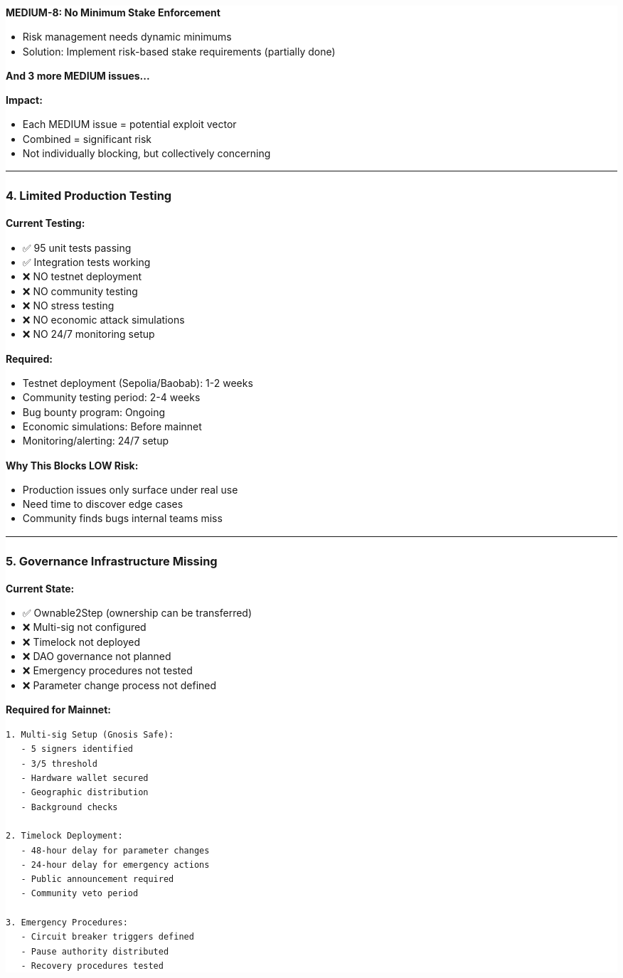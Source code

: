 **MEDIUM-8: No Minimum Stake Enforcement**
- Risk management needs dynamic minimums
- Solution: Implement risk-based stake requirements (partially done)

**And 3 more MEDIUM issues...**

**Impact:**
- Each MEDIUM issue = potential exploit vector
- Combined = significant risk
- Not individually blocking, but collectively concerning

---

### 4. Limited Production Testing

**Current Testing:**
- ✅ 95 unit tests passing
- ✅ Integration tests working
- ❌ NO testnet deployment
- ❌ NO community testing
- ❌ NO stress testing
- ❌ NO economic attack simulations
- ❌ NO 24/7 monitoring setup

**Required:**
- Testnet deployment (Sepolia/Baobab): 1-2 weeks
- Community testing period: 2-4 weeks
- Bug bounty program: Ongoing
- Economic simulations: Before mainnet
- Monitoring/alerting: 24/7 setup

**Why This Blocks LOW Risk:**
- Production issues only surface under real use
- Need time to discover edge cases
- Community finds bugs internal teams miss

---

### 5. Governance Infrastructure Missing

**Current State:**
- ✅ Ownable2Step (ownership can be transferred)
- ❌ Multi-sig not configured
- ❌ Timelock not deployed
- ❌ DAO governance not planned
- ❌ Emergency procedures not tested
- ❌ Parameter change process not defined

**Required for Mainnet:**
```
1. Multi-sig Setup (Gnosis Safe):
   - 5 signers identified
   - 3/5 threshold
   - Hardware wallet secured
   - Geographic distribution
   - Background checks

2. Timelock Deployment:
   - 48-hour delay for parameter changes
   - 24-hour delay for emergency actions
   - Public announcement required
   - Community veto period

3. Emergency Procedures:
   - Circuit breaker triggers defined
   - Pause authority distributed
   - Recovery procedures tested
```